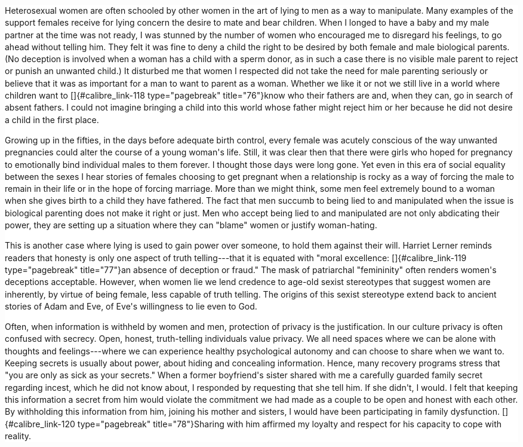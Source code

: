 Heterosexual women are often schooled by other women in the art of lying
to men as a way to manipulate. Many examples of the support females
receive for lying concern the desire to mate and bear children. When I
longed to have a baby and my male partner at the time was not ready, I
was stunned by the number of women who encouraged me to disregard his
feelings, to go ahead without telling him. They felt it was fine to deny
a child the right to be desired by both female and male biological
parents. (No deception is involved when a woman has a child with a sperm
donor, as in such a case there is no visible male parent to reject or
punish an unwanted child.) It disturbed me that women I respected did
not take the need for male parenting seriously or believe that it was as
important for a man to want to parent as a woman. Whether we like it or
not we still live in a world where children want to []{#calibre_link-118
type="pagebreak" title="76"}know who their fathers are and, when they
can, go in search of absent fathers. I could not imagine bringing a
child into this world whose father might reject him or her because he
did not desire a child in the first place.

Growing up in the fifties, in the days before adequate birth control,
every female was acutely conscious of the way unwanted pregnancies could
alter the course of a young woman's life. Still, it was clear then that
there were girls who hoped for pregnancy to emotionally bind individual
males to them forever. I thought those days were long gone. Yet even in
this era of social equality between the sexes I hear stories of females
choosing to get pregnant when a relationship is rocky as a way of
forcing the male to remain in their life or in the hope of forcing
marriage. More than we might think, some men feel extremely bound to a
woman when she gives birth to a child they have fathered. The fact that
men succumb to being lied to and manipulated when the issue is
biological parenting does not make it right or just. Men who accept
being lied to and manipulated are not only abdicating their power, they
are setting up a situation where they can "blame" women or justify
woman-hating.

This is another case where lying is used to gain power over someone, to
hold them against their will. Harriet Lerner reminds readers that
honesty is only one aspect of truth telling---that it is equated with
"moral excellence: []{#calibre_link-119 type="pagebreak" title="77"}an
absence of deception or fraud." The mask of patriarchal "femininity"
often renders women's deceptions acceptable. However, when women lie we
lend credence to age-old sexist stereotypes that suggest women are
inherently, by virtue of being female, less capable of truth telling.
The origins of this sexist stereotype extend back to ancient stories of
Adam and Eve, of Eve's willingness to lie even to God.

Often, when information is withheld by women and men, protection of
privacy is the justification. In our culture privacy is often confused
with secrecy. Open, honest, truth-telling individuals value privacy. We
all need spaces where we can be alone with thoughts and feelings---where
we can experience healthy psychological autonomy and can choose to share
when we want to. Keeping secrets is usually about power, about hiding
and concealing information. Hence, many recovery programs stress that
"you are only as sick as your secrets." When a former boyfriend's sister
shared with me a carefully guarded family secret regarding incest, which
he did not know about, I responded by requesting that she tell him. If
she didn't, I would. I felt that keeping this information a secret from
him would violate the commitment we had made as a couple to be open and
honest with each other. By withholding this information from him,
joining his mother and sisters, I would have been participating in
family dysfunction. []{#calibre_link-120 type="pagebreak"
title="78"}Sharing with him affirmed my loyalty and respect for his
capacity to cope with reality.
